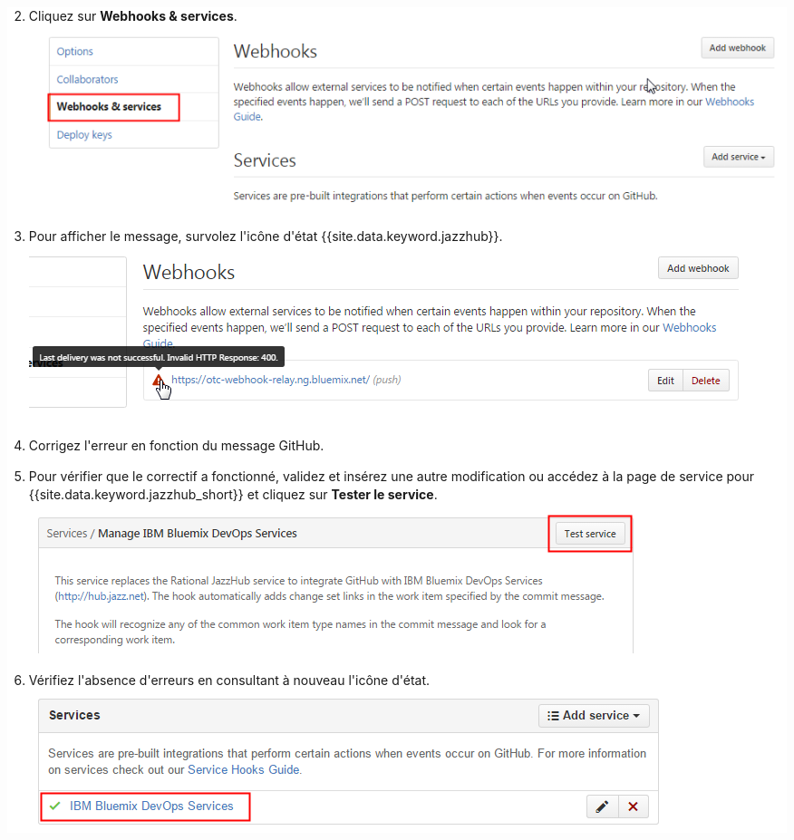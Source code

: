 2. Cliquez sur **Webhooks & services**.
   ![Lien des webhooks et services GitHub](images/github_webhook.png)

3. Pour afficher le message, survolez l'icône d'état {{site.data.keyword.jazzhub}}.
   ![Message d'erreur sur le point d'ancrage de service](images/github_error.png)

4. Corrigez l'erreur en fonction du message GitHub.

5. Pour vérifier que le correctif a fonctionné, validez et insérez une autre modification ou accédez à la page de service pour {{site.data.keyword.jazzhub_short}} et cliquez sur **Tester le service**.
   ![Bouton de test de service GitHub](images/github_test.png)

6. Vérifiez l'absence d'erreurs en consultant à nouveau l'icône d'état.
   ![Icône d'état sans erreur](images/githubResolved_small.png)
